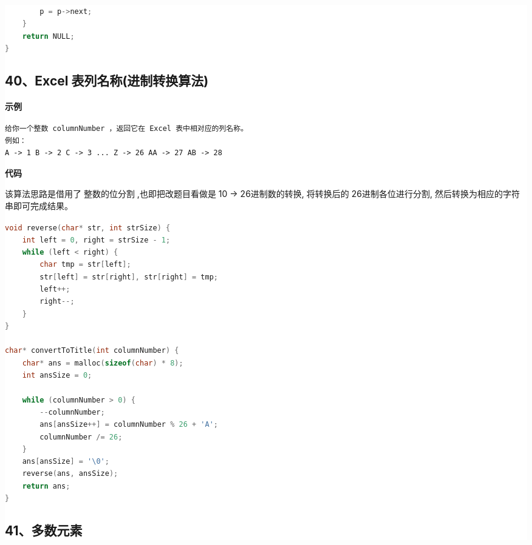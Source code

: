 ```c
        p = p->next;
    }
    return NULL;
}
```





## 40、Excel 表列名称(进制转换算法)

**示例**

```
给你一个整数 columnNumber ，返回它在 Excel 表中相对应的列名称。
例如：
A -> 1 B -> 2 C -> 3 ... Z -> 26 AA -> 27 AB -> 28 
```

**代码**

该算法思路是借用了 整数的位分割 ,也即把改题目看做是 10 -> 26进制数的转换, 将转换后的 26进制各位进行分割, 然后转换为相应的字符串即可完成结果。

```c
void reverse(char* str, int strSize) {
    int left = 0, right = strSize - 1;
    while (left < right) {
        char tmp = str[left];
        str[left] = str[right], str[right] = tmp;
        left++;
        right--;
    }
}

char* convertToTitle(int columnNumber) {
    char* ans = malloc(sizeof(char) * 8);
    int ansSize = 0;

    while (columnNumber > 0) {
        --columnNumber;
        ans[ansSize++] = columnNumber % 26 + 'A';
        columnNumber /= 26;
    }
    ans[ansSize] = '\0';
    reverse(ans, ansSize);
    return ans;
}
```





## 41、多数元素
